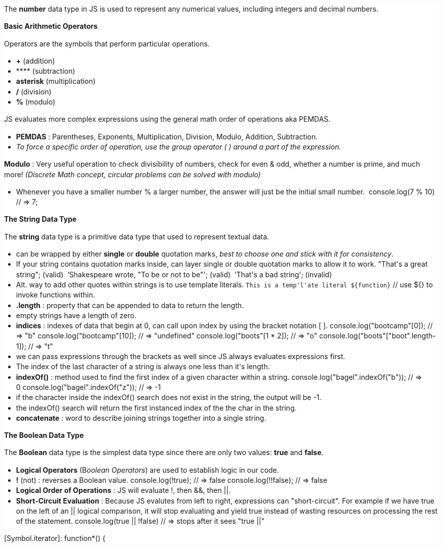 The **number** data type in JS is used to represent any numerical values, including integers and decimal numbers.

**Basic Arithmetic Operators**

Operators are the symbols that perform particular operations.

- **+** (addition)
- **** (subtraction)
- **asterisk** (multiplication)
- **/** (division)
- **%** (modulo)

JS evaluates more complex expressions using the general math order of operations aka PEMDAS.

- **PEMDAS** : Parentheses, Exponents, Multiplication, Division, Modulo, Addition, Subtraction.
- *To force a specific order of operation, use the group operator ( ) around a part of the expression.*

**Modulo** : Very useful operation to check divisibility of numbers, check for even & odd, whether a number is prime, and much more! *(Discrete Math concept, circular problems can be solved with modulo)*

- Whenever you have a smaller number % a larger number, the answer will just be the initial small number.  console.log(7 % 10) // => 7;

**The String Data Type**

The **string** data type is a primitive data type that used to represent textual data.

- can be wrapped by either **single** or **double** quotation marks, *best to choose one and stick with it for consistency*.
- If your string contains quotation marks inside, can layer single or double quotation marks to allow it to work. "That's a great string"; (valid)  ‘Shakespeare wrote, "To be or not to be"'; (valid)  ‘That's a bad string'; (invalid)
- Alt. way to add other quotes within strings is to use template literals. `This is a temp'l'ate literal ${function}` // use ${} to invoke functions within.
- **.length** : property that can be appended to data to return the length.
- empty strings have a length of zero.
- **indices** : indexes of data that begin at 0, can call upon index by using the bracket notation [ ]. console.log("bootcamp"[0]); // => "b" console.log("bootcamp"[10]); // => "undefined" console.log("boots"[1 * 2]); // => "o" console.log("boots"["boot".length-1]); // => "t"
- we can pass expressions through the brackets as well since JS always evaluates expressions first.
- The index of the last character of a string is always one less than it's length.
- **indexOf()** : method used to find the first index of a given character within a string. console.log("bagel".indexOf("b")); // => 0 console.log("bagel".indexOf("z")); // => -1
- if the character inside the indexOf() search does not exist in the string, the output will be -1.
- the indexOf() search will return the first instanced index of the the char in the string.
- **concatenate** : word to describe joining strings together into a single string.

**The Boolean Data Type**

The **Boolean** data type is the simplest data type since there are only two values: **true** and **false**.

- **Logical Operators** (B*oolean Operators*) are used to establish logic in our code.
- **!** (not) : reverses a Boolean value. console.log(!true); // => false console.log(!!false); // => false
- **Logical Order of Operations** : JS will evaluate !, then &&, then ||.
- **Short-Circuit Evaluation** : Because JS evalutes from left to right, expressions can "short-circuit". For example if we have true on the left of an || logical comparison, it will stop evaluating and yield true instead of wasting resources on processing the rest of the statement. console.log(true || !false) // => stops after it sees "true ||"


[PROPERTY_NAME]: 1,
[computePropertyName()]: 2
[extension]: {}
[Symbol.iterator]: function*() {